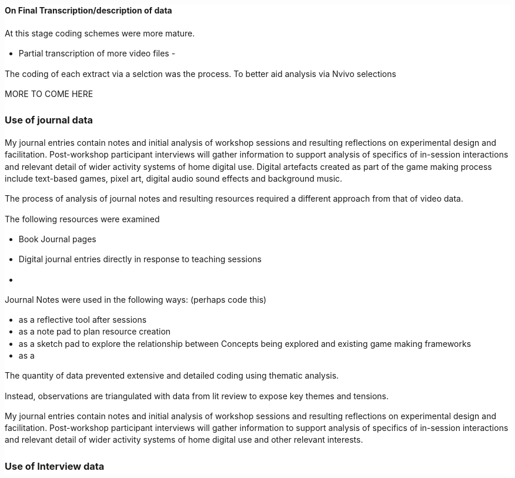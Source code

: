 



#### On Final Transcription/description of data

At this stage coding schemes were more mature.

- Partial transcription of more video files -


The coding of each extract via a selction was the process. To better aid analysis via Nvivo selections

MORE TO COME HERE




### Use of journal data


My journal entries contain notes and initial analysis of workshop sessions and resulting reflections on experimental design and facilitation. Post-workshop participant interviews will gather information to support analysis of specifics of in-session interactions and relevant detail of wider activity systems of home digital use. Digital artefacts created as part of the game making process include text-based games, pixel art, digital audio sound effects and background music.



The process of analysis of journal notes and resulting resources required a different approach from that of video data.

The following resources were examined

- Book Journal pages
- Digital journal entries directly in response to teaching sessions

-


Journal Notes were used in the following ways: (perhaps code this)

- as a reflective tool after sessions
- as a note pad to plan resource creation
- as a sketch pad to explore the relationship between Concepts being explored and existing game making frameworks
- as a

The quantity of data prevented extensive and detailed coding using thematic analysis.

Instead, observations are triangulated with data from lit review to expose key themes and tensions.

My journal entries contain notes and initial analysis of workshop sessions and resulting reflections on experimental design and facilitation. Post-workshop participant interviews will gather information to support analysis of specifics of in-session interactions and relevant detail of wider activity systems of home digital use and other relevant interests.







### Use of Interview data
